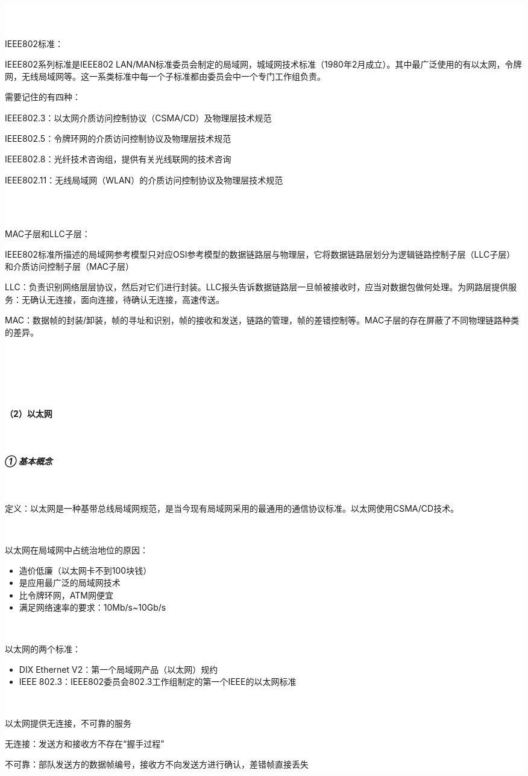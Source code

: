 <br/><br/>

IEEE802标准：

IEEE802系列标准是IEEE802 LAN/MAN标准委员会制定的局域网，城域网技术标准（1980年2月成立）。其中最广泛使用的有以太网，令牌网，无线局域网等。这一系类标准中每一个子标准都由委员会中一个专门工作组负责。

需要记住的有四种：

IEEE802.3：以太网介质访问控制协议（CSMA/CD）及物理层技术规范

IEEE802.5：令牌环网的介质访问控制协议及物理层技术规范

IEEE802.8：光纤技术咨询组，提供有关光线联网的技术咨询

IEEE802.11：无线局域网（WLAN）的介质访问控制协议及物理层技术规范

<br/><br/>

MAC子层和LLC子层：

IEEE802标准所描述的局域网参考模型只对应OSI参考模型的数据链路层与物理层，它将数据链路层划分为逻辑链路控制子层（LLC子层）和介质访问控制子层（MAC子层）

LLC：负责识别网络层层协议，然后对它们进行封装。LLC报头告诉数据链路层一旦帧被接收时，应当对数据包做何处理。为网路层提供服务：无确认无连接，面向连接，待确认无连接，高速传送。

MAC：数据帧的封装/卸装，帧的寻址和识别，帧的接收和发送，链路的管理，帧的差错控制等。MAC子层的存在屏蔽了不同物理链路种类的差异。

<br/><br/><br/><br/>

#### （2）以太网

<br/>

##### ① 基本概念

<br/>

定义：以太网是一种基带总线局域网规范，是当今现有局域网采用的最通用的通信协议标准。以太网使用CSMA/CD技术。

<br/>

以太网在局域网中占统治地位的原因：

- 造价低廉（以太网卡不到100块钱）
- 是应用最广泛的局域网技术
- 比令牌环网，ATM网便宜
- 满足网络速率的要求：10Mb/s~10Gb/s

<br/>

以太网的两个标准：

- DIX Ethernet V2：第一个局域网产品（以太网）规约
- IEEE 802.3：IEEE802委员会802.3工作组制定的第一个IEEE的以太网标准

<br/>

以太网提供无连接，不可靠的服务

无连接：发送方和接收方不存在“握手过程”

不可靠：部队发送方的数据帧编号，接收方不向发送方进行确认，差错帧直接丢失
